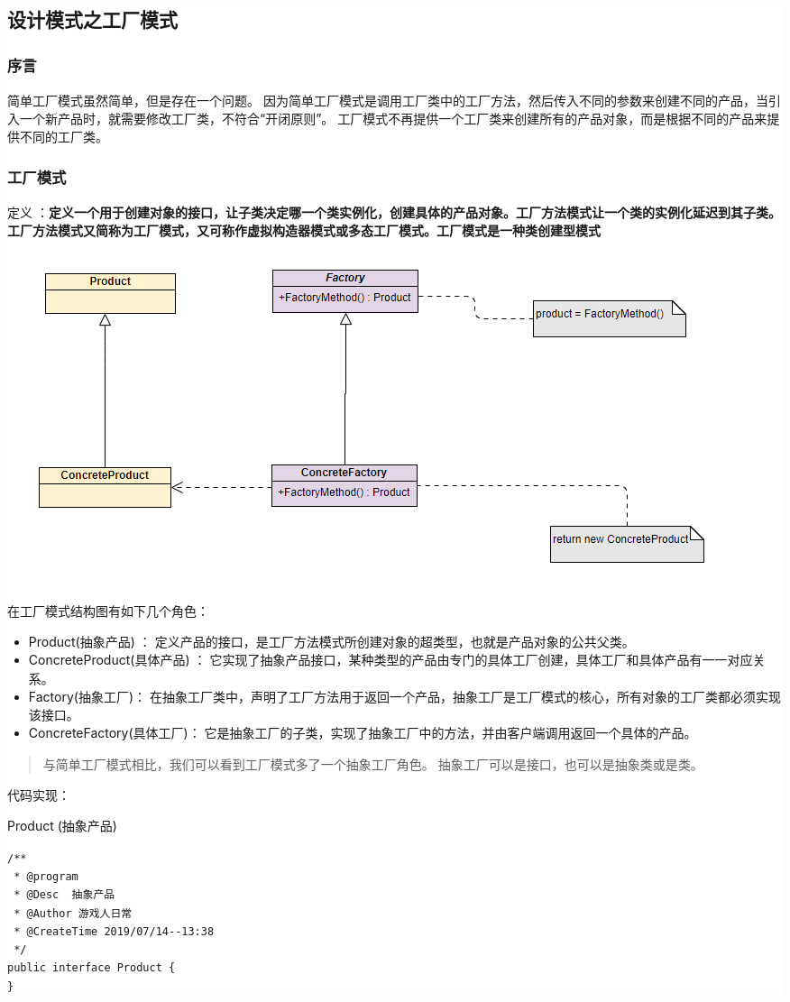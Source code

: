 ## 设计模式之工厂模式 ##

### 序言 ###

简单工厂模式虽然简单，但是存在一个问题。 因为简单工厂模式是调用工厂类中的工厂方法，然后传入不同的参数来创建不同的产品，当引入一个新产品时，就需要修改工厂类，不符合“开闭原则”。 工厂模式不再提供一个工厂类来创建所有的产品对象，而是根据不同的产品来提供不同的工厂类。

### 工厂模式 ###

定义 ：**定义一个用于创建对象的接口，让子类决定哪一个类实例化，创建具体的产品对象。工厂方法模式让一个类的实例化延迟到其子类。工厂方法模式又简称为工厂模式，又可称作虚拟构造器模式或多态工厂模式。工厂模式是一种类创建型模式**


 ![工厂模式结构图](/img/factory/factory1.png)

在工厂模式结构图有如下几个角色：

- Product(抽象产品) ： 定义产品的接口，是工厂方法模式所创建对象的超类型，也就是产品对象的公共父类。
- ConcreteProduct(具体产品) ： 它实现了抽象产品接口，某种类型的产品由专门的具体工厂创建，具体工厂和具体产品有一一对应关系。
- Factory(抽象工厂)： 在抽象工厂类中，声明了工厂方法用于返回一个产品，抽象工厂是工厂模式的核心，所有对象的工厂类都必须实现该接口。
- ConcreteFactory(具体工厂)： 它是抽象工厂的子类，实现了抽象工厂中的方法，并由客户端调用返回一个具体的产品。

>与简单工厂模式相比，我们可以看到工厂模式多了一个抽象工厂角色。 抽象工厂可以是接口，也可以是抽象类或是类。

代码实现：

Product (抽象产品)

	/**
     * @program
     * @Desc  抽象产品
     * @Author 游戏人日常
     * @CreateTime 2019/07/14--13:38
     */
    public interface Product {
    }
